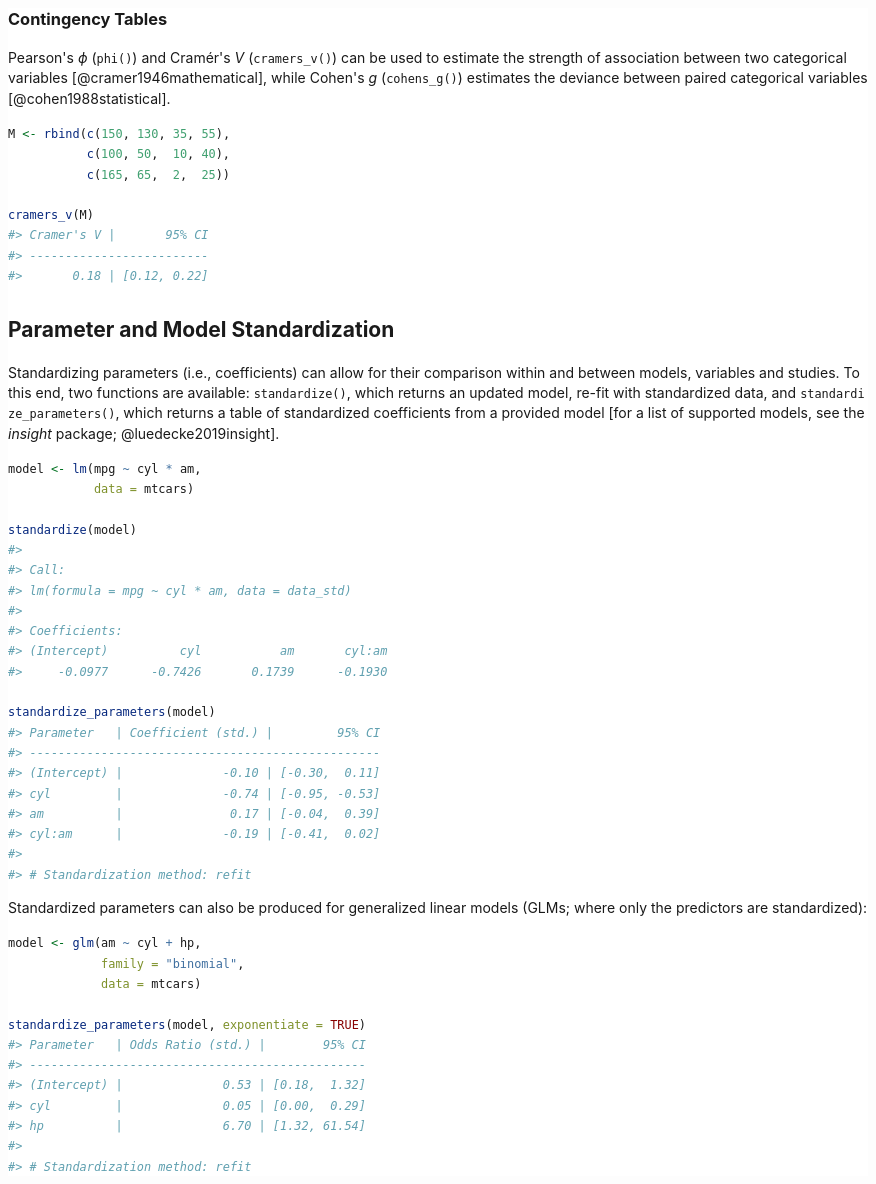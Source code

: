 ### Contingency Tables

Pearson's $\phi$ (`phi()`) and Cramér's *V* (`cramers_v()`) can be used to estimate the strength of association between two categorical variables [@cramer1946mathematical], while Cohen's *g* (`cohens_g()`) estimates the deviance between paired categorical variables [@cohen1988statistical].

``` r
M <- rbind(c(150, 130, 35, 55),
           c(100, 50,  10, 40),
           c(165, 65,  2,  25))

cramers_v(M)
#> Cramer's V |       95% CI
#> -------------------------
#>       0.18 | [0.12, 0.22]
```

## Parameter and Model Standardization

Standardizing parameters (i.e., coefficients) can allow for their comparison within and between models, variables and studies. To this end, two functions are available: `standardize()`, which returns an updated model, re-fit with standardized data, and `standardize_parameters()`, which returns a table of standardized coefficients from a provided model [for a list of supported models, see the *insight* package; @luedecke2019insight].

``` r
model <- lm(mpg ~ cyl * am, 
            data = mtcars)

standardize(model)
#> 
#> Call:
#> lm(formula = mpg ~ cyl * am, data = data_std)
#> 
#> Coefficients:
#> (Intercept)          cyl           am       cyl:am  
#>     -0.0977      -0.7426       0.1739      -0.1930 

standardize_parameters(model)
#> Parameter   | Coefficient (std.) |         95% CI
#> -------------------------------------------------
#> (Intercept) |              -0.10 | [-0.30,  0.11]
#> cyl         |              -0.74 | [-0.95, -0.53]
#> am          |               0.17 | [-0.04,  0.39]
#> cyl:am      |              -0.19 | [-0.41,  0.02]
#> 
#> # Standardization method: refit
```

Standardized parameters can also be produced for generalized linear models (GLMs; where only the predictors are standardized):

``` r
model <- glm(am ~ cyl + hp,
             family = "binomial",
             data = mtcars)

standardize_parameters(model, exponentiate = TRUE)
#> Parameter   | Odds Ratio (std.) |        95% CI
#> -----------------------------------------------
#> (Intercept) |              0.53 | [0.18,  1.32]
#> cyl         |              0.05 | [0.00,  0.29]
#> hp          |              6.70 | [1.32, 61.54]
#> 
#> # Standardization method: refit
```


[homepage]: https://www.contributor-covenant.org